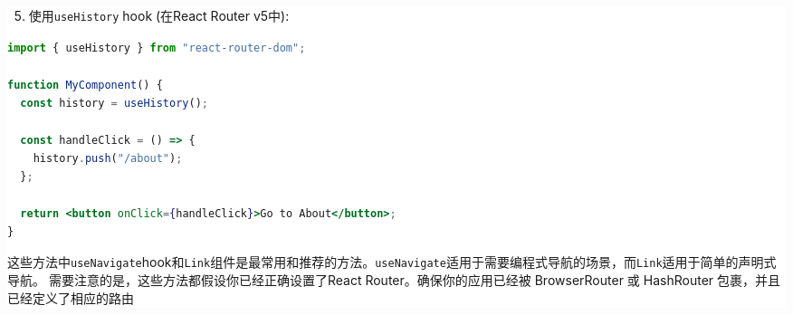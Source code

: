 5. 使用`useHistory` hook (在React Router v5中):

```jsx
import { useHistory } from "react-router-dom";

function MyComponent() {
  const history = useHistory();

  const handleClick = () => {
    history.push("/about");
  };

  return <button onClick={handleClick}>Go to About</button>;
}
```

这些方法中`useNavigate`hook和`Link`组件是最常用和推荐的方法。`useNavigate`适用于需要编程式导航的场景，而`Link`适用于简单的声明式导航。
需要注意的是，这些方法都假设你已经正确设置了React Router。确保你的应用已经被 BrowserRouter 或 HashRouter 包裹，并且已经定义了相应的路由

